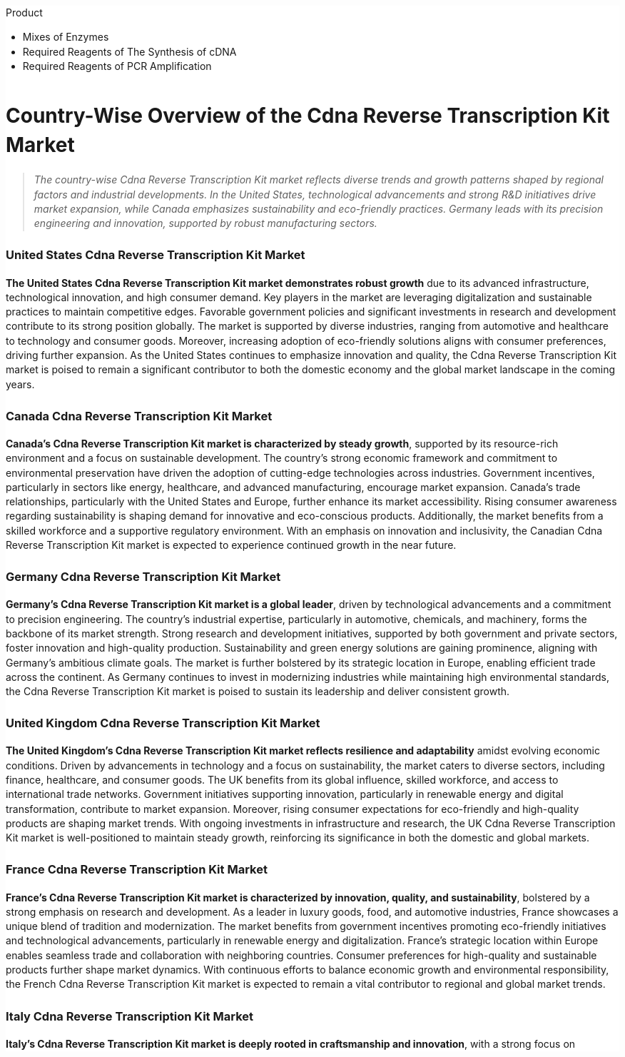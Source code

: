 Product</h3><ul><li>Mixes of Enzymes</li><li>Required Reagents of The Synthesis of cDNA</li><li>Required Reagents of PCR Amplification</li></ul><h1><span class="">Country-Wise Overview of the Cdna Reverse Transcription Kit Market<br /></span></h1><blockquote><p><em><span class="">The country-wise Cdna Reverse Transcription Kit market reflects diverse trends and growth patterns shaped by regional factors and industrial developments. In the United States, technological advancements and strong R&amp;D initiatives drive market expansion, while Canada emphasizes sustainability and eco-friendly practices. Germany leads with its precision engineering and innovation, supported by robust manufacturing sectors.</span></em></p></blockquote><h3><strong>United States Cdna Reverse Transcription Kit Market</strong></h3><p><strong>The United States Cdna Reverse Transcription Kit market demonstrates robust growth</strong> due to its advanced infrastructure, technological innovation, and high consumer demand. Key players in the market are leveraging digitalization and sustainable practices to maintain competitive edges. Favorable government policies and significant investments in research and development contribute to its strong position globally. The market is supported by diverse industries, ranging from automotive and healthcare to technology and consumer goods. Moreover, increasing adoption of eco-friendly solutions aligns with consumer preferences, driving further expansion. As the United States continues to emphasize innovation and quality, the Cdna Reverse Transcription Kit market is poised to remain a significant contributor to both the domestic economy and the global market landscape in the coming years.</p><h3><strong>Canada Cdna Reverse Transcription Kit Market</strong></h3><p><strong>Canada&rsquo;s Cdna Reverse Transcription Kit market is characterized by steady growth</strong>, supported by its resource-rich environment and a focus on sustainable development. The country&rsquo;s strong economic framework and commitment to environmental preservation have driven the adoption of cutting-edge technologies across industries. Government incentives, particularly in sectors like energy, healthcare, and advanced manufacturing, encourage market expansion. Canada&rsquo;s trade relationships, particularly with the United States and Europe, further enhance its market accessibility. Rising consumer awareness regarding sustainability is shaping demand for innovative and eco-conscious products. Additionally, the market benefits from a skilled workforce and a supportive regulatory environment. With an emphasis on innovation and inclusivity, the Canadian Cdna Reverse Transcription Kit market is expected to experience continued growth in the near future.</p><h3><strong>Germany Cdna Reverse Transcription Kit Market</strong></h3><p><strong>Germany&rsquo;s Cdna Reverse Transcription Kit market is a global leader</strong>, driven by technological advancements and a commitment to precision engineering. The country&rsquo;s industrial expertise, particularly in automotive, chemicals, and machinery, forms the backbone of its market strength. Strong research and development initiatives, supported by both government and private sectors, foster innovation and high-quality production. Sustainability and green energy solutions are gaining prominence, aligning with Germany&rsquo;s ambitious climate goals. The market is further bolstered by its strategic location in Europe, enabling efficient trade across the continent. As Germany continues to invest in modernizing industries while maintaining high environmental standards, the Cdna Reverse Transcription Kit market is poised to sustain its leadership and deliver consistent growth.</p><h3><strong>United Kingdom Cdna Reverse Transcription Kit Market</strong></h3><p><strong>The United Kingdom&rsquo;s Cdna Reverse Transcription Kit market reflects resilience and adaptability</strong> amidst evolving economic conditions. Driven by advancements in technology and a focus on sustainability, the market caters to diverse sectors, including finance, healthcare, and consumer goods. The UK benefits from its global influence, skilled workforce, and access to international trade networks. Government initiatives supporting innovation, particularly in renewable energy and digital transformation, contribute to market expansion. Moreover, rising consumer expectations for eco-friendly and high-quality products are shaping market trends. With ongoing investments in infrastructure and research, the UK Cdna Reverse Transcription Kit market is well-positioned to maintain steady growth, reinforcing its significance in both the domestic and global markets.</p><h3><strong>France Cdna Reverse Transcription Kit Market</strong></h3><p><strong>France&rsquo;s Cdna Reverse Transcription Kit market is characterized by innovation, quality, and sustainability</strong>, bolstered by a strong emphasis on research and development. As a leader in luxury goods, food, and automotive industries, France showcases a unique blend of tradition and modernization. The market benefits from government incentives promoting eco-friendly initiatives and technological advancements, particularly in renewable energy and digitalization. France&rsquo;s strategic location within Europe enables seamless trade and collaboration with neighboring countries. Consumer preferences for high-quality and sustainable products further shape market dynamics. With continuous efforts to balance economic growth and environmental responsibility, the French Cdna Reverse Transcription Kit market is expected to remain a vital contributor to regional and global market trends.</p><h3><strong>Italy Cdna Reverse Transcription Kit Market</strong></h3><p><strong>Italy&rsquo;s Cdna Reverse Transcription Kit market is deeply rooted in craftsmanship and innovation</strong>, with a strong focus on